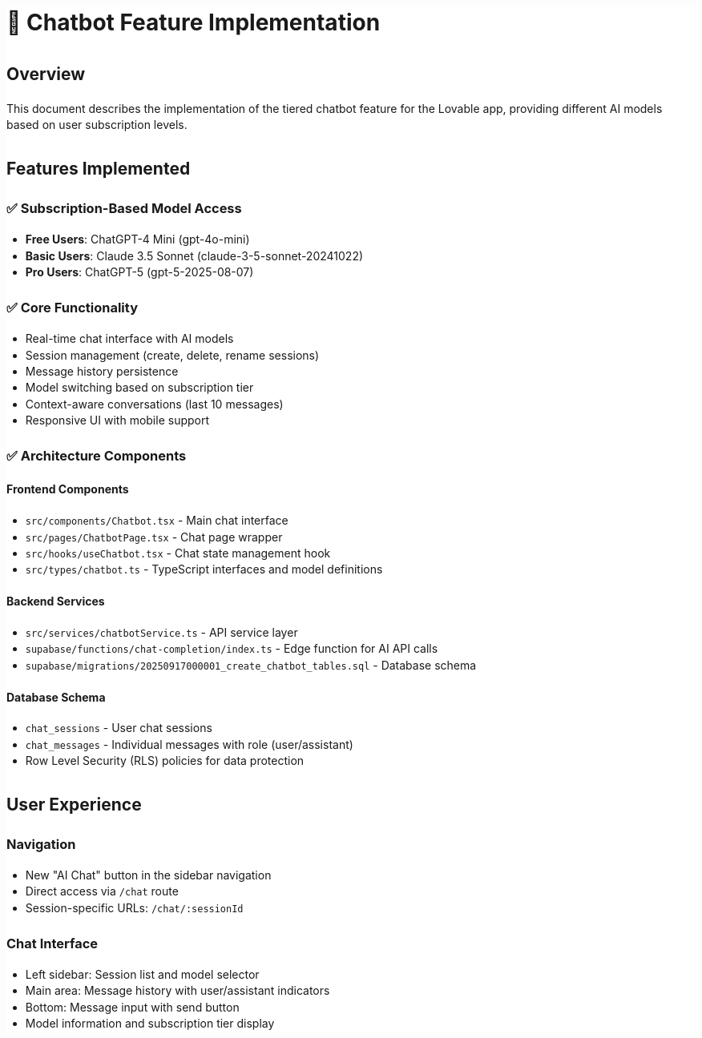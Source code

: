 # 🤖 Chatbot Feature Implementation

## Overview

This document describes the implementation of the tiered chatbot feature for the Lovable app, providing different AI models based on user subscription levels.

## Features Implemented

### ✅ Subscription-Based Model Access
- **Free Users**: ChatGPT-4 Mini (gpt-4o-mini)
- **Basic Users**: Claude 3.5 Sonnet (claude-3-5-sonnet-20241022)  
- **Pro Users**: ChatGPT-5 (gpt-5-2025-08-07)

### ✅ Core Functionality
- Real-time chat interface with AI models
- Session management (create, delete, rename sessions)
- Message history persistence
- Model switching based on subscription tier
- Context-aware conversations (last 10 messages)
- Responsive UI with mobile support

### ✅ Architecture Components

#### Frontend Components
- `src/components/Chatbot.tsx` - Main chat interface
- `src/pages/ChatbotPage.tsx` - Chat page wrapper
- `src/hooks/useChatbot.tsx` - Chat state management hook
- `src/types/chatbot.ts` - TypeScript interfaces and model definitions

#### Backend Services  
- `src/services/chatbotService.ts` - API service layer
- `supabase/functions/chat-completion/index.ts` - Edge function for AI API calls
- `supabase/migrations/20250917000001_create_chatbot_tables.sql` - Database schema

#### Database Schema
- `chat_sessions` - User chat sessions
- `chat_messages` - Individual messages with role (user/assistant)
- Row Level Security (RLS) policies for data protection

## User Experience

### Navigation
- New "AI Chat" button in the sidebar navigation
- Direct access via `/chat` route
- Session-specific URLs: `/chat/:sessionId`

### Chat Interface
- Left sidebar: Session list and model selector
- Main area: Message history with user/assistant indicators  
- Bottom: Message input with send button
- Model information and subscription tier display
